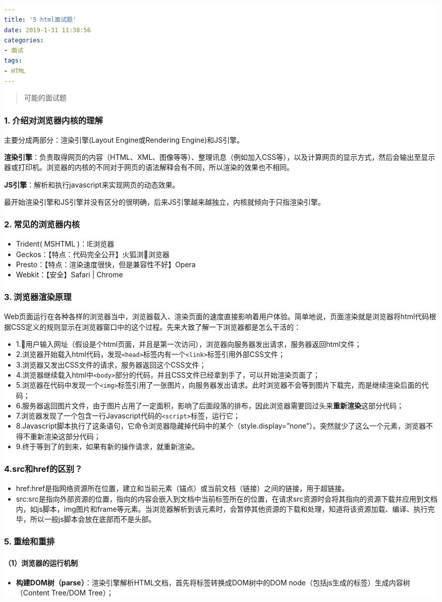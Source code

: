 ```yaml
---
title: '5 html面试题'
date: 2019-1-31 11:38:56
categories: 
- 面试
tags: 
- HTML
---
```

> 可能的面试题
 

### 1. 介绍对浏览器内核的理解
主要分成两部分：渲染引擎(Layout Engine或Rendering Engine)和JS引擎。

**渲染引擎**：负责取得网页的内容（HTML、XML、图像等等）、整理讯息（例如加入CSS等），以及计算网页的显示方式，然后会输出至显示器或打印机。浏览器的内核的不同对于网页的语法解释会有不同，所以渲染的效果也不相同。

**JS引擎**：解析和执行javascript来实现网页的动态效果。

最开始渲染引擎和JS引擎并没有区分的很明确，后来JS引擎越来越独立，内核就倾向于只指渲染引擎。

### 2. 常见的浏览器内核
- Trident( MSHTML )：IE浏览器
- Geckos：【特点：代码完全公开】火狐浏浏览器
- Presto：【特点：渲染速度很快，但是兼容性不好】Opera
- Webkit：【安全】Safari | Chrome

### 3. 浏览器渲染原理
Web页面运行在各种各样的浏览器当中，浏览器载入、渲染页面的速度直接影响着用户体验。简单地说，页面渲染就是浏览器将html代码根据CSS定义的规则显示在浏览器窗口中的这个过程。先来大致了解一下浏览器都是怎么干活的：

- 1.用户输入网址（假设是个html页面，并且是第一次访问），浏览器向服务器发出请求，服务器返回html文件；
- 2.浏览器开始载入html代码，发现`<head>`标签内有一个`<link>`标签引用外部CSS文件；
- 3.浏览器又发出CSS文件的请求，服务器返回这个CSS文件；
- 4.浏览器继续载入html中`<body>`部分的代码，并且CSS文件已经拿到手了，可以开始渲染页面了；
- 5.浏览器在代码中发现一个`<img>`标签引用了一张图片，向服务器发出请求。此时浏览器不会等到图片下载完，而是继续渲染后面的代码；
- 6.服务器返回图片文件，由于图片占用了一定面积，影响了后面段落的排布，因此浏览器需要回过头来**重新渲染**这部分代码；
- 7.浏览器发现了一个包含一行Javascript代码的`<script>`标签，运行它；
- 8.Javascript脚本执行了这条语句，它命令浏览器隐藏掉代码中的某个（style.display=”none”）。突然就少了这么一个元素，浏览器不得不重新渲染这部分代码；
- 9.终于等到了</html>的到来，如果有新的操作请求，就重新渲染。

### 4.src和href的区别？

- href:href是指网络资源所在位置，建立和当前元素（锚点）或当前文档（链接）之间的链接，用于超链接。
- src:src是指向外部资源的位置，指向的内容会嵌入到文档中当前标签所在的位置，在请求src资源时会将其指向的资源下载并应用到文档内，如js脚本，img图片和frame等元素。当浏览器解析到该元素时，会暂停其他资源的下载和处理，知道将该资源加载、编译、执行完毕，所以一般js脚本会放在底部而不是头部。

### 5. 重绘和重排
#### （1）浏览器的运行机制
- **构建DOM树（parse）**：渲染引擎解析HTML文档，首先将标签转换成DOM树中的DOM node（包括js生成的标签）生成内容树（Content Tree/DOM Tree）；
